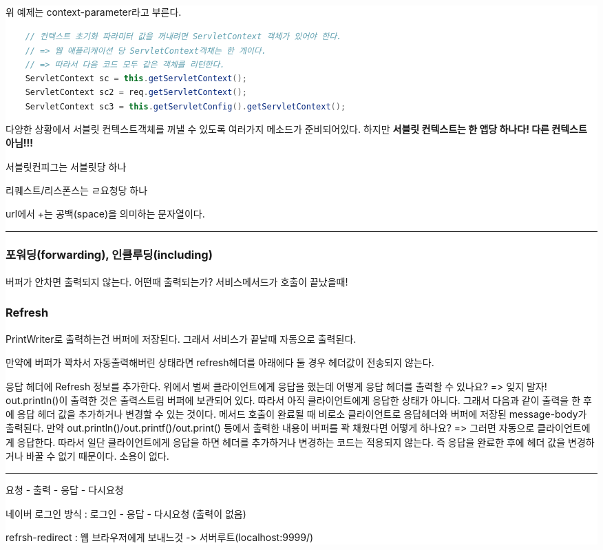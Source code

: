 위 예제는 context-parameter라고 부른다.



```java
    // 컨텍스트 초기화 파라미터 값을 꺼내려면 ServletContext 객체가 있어야 한다.
    // => 웹 애플리케이션 당 ServletContext객체는 한 개이다.
    // => 따라서 다음 코드 모두 같은 객체를 리턴한다.
    ServletContext sc = this.getServletContext();
    ServletContext sc2 = req.getServletContext();
    ServletContext sc3 = this.getServletConfig().getServletContext();
```

다양한 상황에서 서블릿 컨텍스트객체를 꺼낼 수 있도록 여러가지 메소드가 준비되어있다. 하지만 **서블릿 컨텍스트는 한 앱당 하나다! 다른 컨텍스트 아님!!!**

서블릿컨피그는 서블릿당 하나

리퀘스트/리스폰스는 ㄹ요청당 하나

url에서 +는 공백(space)을 의미하는 문자열이다.

----

### 포워딩(forwarding), 인클루딩(including)

버퍼가 안차면 출력되지 않는다. 어떤때 출력되는가? 서비스메서드가 호출이 끝났을때!



### Refresh

PrintWriter로 출력하는건 버퍼에 저장된다. 그래서 서비스가 끝날때 자동으로 출력된다. 

만약에 버퍼가 꽉차서 자동출력해버린 상태라면 refresh헤더를 아래에다 둘 경우 헤더값이 전송되지 않는다.

  응답 헤더에 Refresh 정보를 추가한다.
     위에서 벌써 클라이언트에게 응답을 했는데 어떻게 응답 헤더를 출력할 수 있나요?
  => 잊지 말자! out.println()이 출력한 것은 출력스트림 버퍼에 보관되어 있다.
  따라서 아직 클라이언트에게 응답한 상태가 아니다.
  그래서 다음과 같이 출력을 한 후에 응답 헤더 값을 추가하거나 변경할 수 있는 것이다.
  메서드 호출이 완료될 때 비로소 클라이언트로 응답헤더와
  버퍼에 저장된 message-body가 출력된다.
   만약 out.println()/out.printf()/out.print() 등에서 출력한 내용이
  버퍼를 꽉 채웠다면 어떻게 하나요?
  => 그러면 자동으로 클라이언트에게 응답한다.
  따라서 일단 클라이언트에게 응답을 하면
  헤더를 추가하거나 변경하는 코드는 적용되지 않는다.
  즉 응답을 완료한 후에 헤더 값을 변경하거나 바꿀 수 없기 때문이다.
  소용이 없다.

----

요청 - 출력 - 응답 - 다시요청 

네이버 로그인 방식 : 로그인 - 응답 - 다시요청 (출력이 없음)

refrsh-redirect : 웹 브라우저에게 보내느것 -> 서버루트(localhost:9999/)


